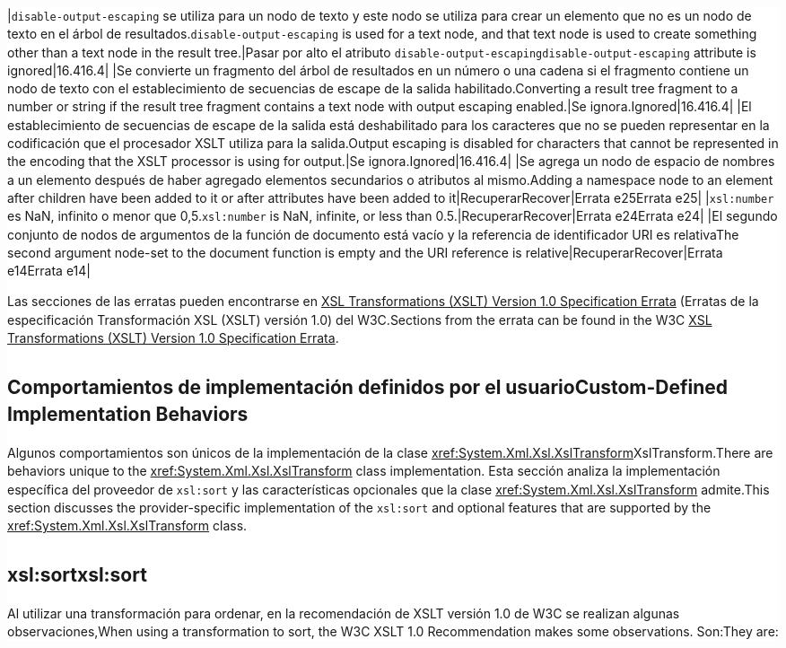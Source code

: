 |<span data-ttu-id="c3ef8-169">`disable-output-escaping` se utiliza para un nodo de texto y este nodo se utiliza para crear un elemento que no es un nodo de texto en el árbol de resultados.</span><span class="sxs-lookup"><span data-stu-id="c3ef8-169">`disable-output-escaping` is used for a text node, and that text node is used to create something other than a text node in the result tree.</span></span>|<span data-ttu-id="c3ef8-170">Pasar por alto el atributo `disable-output-escaping`</span><span class="sxs-lookup"><span data-stu-id="c3ef8-170">`disable-output-escaping` attribute is ignored</span></span>|<span data-ttu-id="c3ef8-171">16.4</span><span class="sxs-lookup"><span data-stu-id="c3ef8-171">16.4</span></span>|
|<span data-ttu-id="c3ef8-172">Se convierte un fragmento del árbol de resultados en un número o una cadena si el fragmento contiene un nodo de texto con el establecimiento de secuencias de escape de la salida habilitado.</span><span class="sxs-lookup"><span data-stu-id="c3ef8-172">Converting a result tree fragment to a number or string if the result tree fragment contains a text node with output escaping enabled.</span></span>|<span data-ttu-id="c3ef8-173">Se ignora.</span><span class="sxs-lookup"><span data-stu-id="c3ef8-173">Ignored</span></span>|<span data-ttu-id="c3ef8-174">16.4</span><span class="sxs-lookup"><span data-stu-id="c3ef8-174">16.4</span></span>|
|<span data-ttu-id="c3ef8-175">El establecimiento de secuencias de escape de la salida está deshabilitado para los caracteres que no se pueden representar en la codificación que el procesador XSLT utiliza para la salida.</span><span class="sxs-lookup"><span data-stu-id="c3ef8-175">Output escaping is disabled for characters that cannot be represented in the encoding that the XSLT processor is using for output.</span></span>|<span data-ttu-id="c3ef8-176">Se ignora.</span><span class="sxs-lookup"><span data-stu-id="c3ef8-176">Ignored</span></span>|<span data-ttu-id="c3ef8-177">16.4</span><span class="sxs-lookup"><span data-stu-id="c3ef8-177">16.4</span></span>|
|<span data-ttu-id="c3ef8-178">Se agrega un nodo de espacio de nombres a un elemento después de haber agregado elementos secundarios o atributos al mismo.</span><span class="sxs-lookup"><span data-stu-id="c3ef8-178">Adding a namespace node to an element after children have been added to it or after attributes have been added to it</span></span>|<span data-ttu-id="c3ef8-179">Recuperar</span><span class="sxs-lookup"><span data-stu-id="c3ef8-179">Recover</span></span>|<span data-ttu-id="c3ef8-180">Errata e25</span><span class="sxs-lookup"><span data-stu-id="c3ef8-180">Errata e25</span></span>|
|<span data-ttu-id="c3ef8-181">`xsl:number` es NaN, infinito o menor que 0,5.</span><span class="sxs-lookup"><span data-stu-id="c3ef8-181">`xsl:number` is NaN, infinite, or less than 0.5.</span></span>|<span data-ttu-id="c3ef8-182">Recuperar</span><span class="sxs-lookup"><span data-stu-id="c3ef8-182">Recover</span></span>|<span data-ttu-id="c3ef8-183">Errata e24</span><span class="sxs-lookup"><span data-stu-id="c3ef8-183">Errata e24</span></span>|
|<span data-ttu-id="c3ef8-184">El segundo conjunto de nodos de argumentos de la función de documento está vacío y la referencia de identificador URI es relativa</span><span class="sxs-lookup"><span data-stu-id="c3ef8-184">The second argument node-set to the document function is empty and the URI reference is relative</span></span>|<span data-ttu-id="c3ef8-185">Recuperar</span><span class="sxs-lookup"><span data-stu-id="c3ef8-185">Recover</span></span>|<span data-ttu-id="c3ef8-186">Errata e14</span><span class="sxs-lookup"><span data-stu-id="c3ef8-186">Errata e14</span></span>|

<span data-ttu-id="c3ef8-187">Las secciones de las erratas pueden encontrarse en [XSL Transformations (XSLT) Version 1.0 Specification Errata](https://www.w3.org/1999/11/REC-xslt-19991116-errata/) (Erratas de la especificación Transformación XSL (XSLT) versión 1.0) del W3C.</span><span class="sxs-lookup"><span data-stu-id="c3ef8-187">Sections from the errata can be found in the W3C [XSL Transformations (XSLT) Version 1.0 Specification Errata](https://www.w3.org/1999/11/REC-xslt-19991116-errata/).</span></span>

## <a name="custom-defined-implementation-behaviors"></a><span data-ttu-id="c3ef8-188">Comportamientos de implementación definidos por el usuario</span><span class="sxs-lookup"><span data-stu-id="c3ef8-188">Custom-Defined Implementation Behaviors</span></span>

<span data-ttu-id="c3ef8-189">Algunos comportamientos son únicos de la implementación de la clase <xref:System.Xml.Xsl.XslTransform>XslTransform.</span><span class="sxs-lookup"><span data-stu-id="c3ef8-189">There are behaviors unique to the <xref:System.Xml.Xsl.XslTransform> class implementation.</span></span> <span data-ttu-id="c3ef8-190">Esta sección analiza la implementación específica del proveedor de `xsl:sort` y las características opcionales que la clase <xref:System.Xml.Xsl.XslTransform> admite.</span><span class="sxs-lookup"><span data-stu-id="c3ef8-190">This section discusses the provider-specific implementation of the `xsl:sort` and optional features that are supported by the <xref:System.Xml.Xsl.XslTransform> class.</span></span>

## <a name="xslsort"></a><span data-ttu-id="c3ef8-191">xsl:sort</span><span class="sxs-lookup"><span data-stu-id="c3ef8-191">xsl:sort</span></span>

<span data-ttu-id="c3ef8-192">Al utilizar una transformación para ordenar, en la recomendación de XSLT versión 1.0 de W3C se realizan algunas observaciones,</span><span class="sxs-lookup"><span data-stu-id="c3ef8-192">When using a transformation to sort, the W3C XSLT 1.0 Recommendation makes some observations.</span></span> <span data-ttu-id="c3ef8-193">Son:</span><span class="sxs-lookup"><span data-stu-id="c3ef8-193">They are:</span></span>
